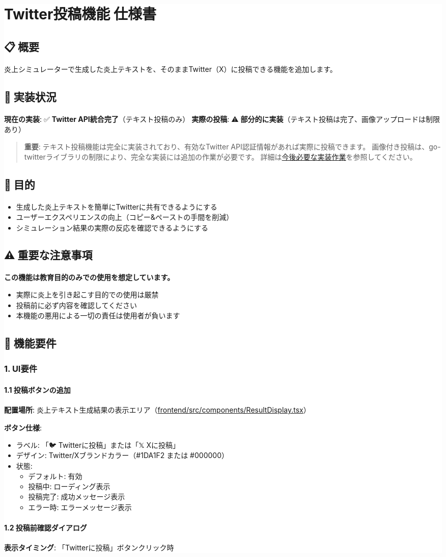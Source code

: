 # Twitter投稿機能 仕様書

## 📋 概要

炎上シミュレーターで生成した炎上テキストを、そのままTwitter（X）に投稿できる機能を追加します。

## 🚨 実装状況

**現在の実装**: ✅ **Twitter API統合完了**（テキスト投稿のみ）
**実際の投稿**: ⚠️ **部分的に実装**（テキスト投稿は完了、画像アップロードは制限あり）

> **重要**: テキスト投稿機能は完全に実装されており、有効なTwitter API認証情報があれば実際に投稿できます。
> 画像付き投稿は、go-twitterライブラリの制限により、完全な実装には追加の作業が必要です。
> 詳細は[今後必要な実装作業](#今後必要な実装作業)を参照してください。

## 🎯 目的

- 生成した炎上テキストを簡単にTwitterに共有できるようにする
- ユーザーエクスペリエンスの向上（コピー&ペーストの手間を削減）
- シミュレーション結果の実際の反応を確認できるようにする

## ⚠️ 重要な注意事項

**この機能は教育目的のみでの使用を想定しています。**

- 実際に炎上を引き起こす目的での使用は厳禁
- 投稿前に必ず内容を確認してください
- 本機能の悪用による一切の責任は使用者が負います

## 🔧 機能要件

### 1. UI要件

#### 1.1 投稿ボタンの追加

**配置場所**: 炎上テキスト生成結果の表示エリア（[frontend/src/components/ResultDisplay.tsx](../frontend/src/components/ResultDisplay.tsx)）

**ボタン仕様**:
- ラベル: 「🐦 Twitterに投稿」または「𝕏 Xに投稿」
- デザイン: Twitter/Xブランドカラー（#1DA1F2 または #000000）
- 状態:
  - デフォルト: 有効
  - 投稿中: ローディング表示
  - 投稿完了: 成功メッセージ表示
  - エラー時: エラーメッセージ表示

#### 1.2 投稿前確認ダイアログ

**表示タイミング**: 「Twitterに投稿」ボタンクリック時

